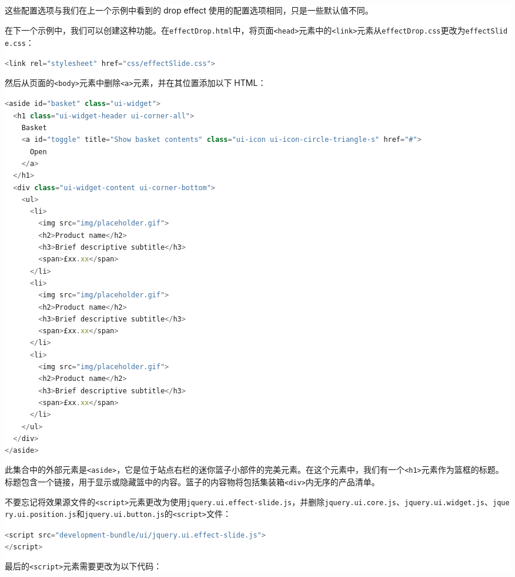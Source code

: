 这些配置选项与我们在上一个示例中看到的 drop effect 使用的配置选项相同，只是一些默认值不同。

在下一个示例中，我们可以创建这种功能。在`effectDrop.html`中，将页面`<head>`元素中的`<link>`元素从`effectDrop.css`更改为`effectSlide.css`：

```js
<link rel="stylesheet" href="css/effectSlide.css">
```

然后从页面的`<body>`元素中删除`<a>`元素，并在其位置添加以下 HTML：

```js
<aside id="basket" class="ui-widget">
  <h1 class="ui-widget-header ui-corner-all">
    Basket
    <a id="toggle" title="Show basket contents" class="ui-icon ui-icon-circle-triangle-s" href="#">
      Open
    </a>
  </h1>
  <div class="ui-widget-content ui-corner-bottom">
    <ul>
      <li>
        <img src="img/placeholder.gif">
        <h2>Product name</h2>
        <h3>Brief descriptive subtitle</h3>
        <span>£xx.xx</span>
      </li>
      <li>
        <img src="img/placeholder.gif">
        <h2>Product name</h2>
        <h3>Brief descriptive subtitle</h3>
        <span>£xx.xx</span>
      </li>
      <li>
        <img src="img/placeholder.gif">
        <h2>Product name</h2>
        <h3>Brief descriptive subtitle</h3>
        <span>£xx.xx</span>
      </li>
    </ul>
  </div>
</aside>
```

此集合中的外部元素是`<aside>`，它是位于站点右栏的迷你篮子小部件的完美元素。在这个元素中，我们有一个`<h1>`元素作为篮框的标题。标题包含一个链接，用于显示或隐藏篮中的内容。篮子的内容物将包括集装箱`<div>`内无序的产品清单。

不要忘记将效果源文件的`<script>`元素更改为使用`jquery.ui.effect-slide.js`，并删除`jquery.ui.core.js`、`jquery.ui.widget.js`、`jquery.ui.position.js`和`jquery.ui.button.js`的`<script>`文件：

```js
<script src="development-bundle/ui/jquery.ui.effect-slide.js">
</script>
```

最后的`<script>`元素需要更改为以下代码：
